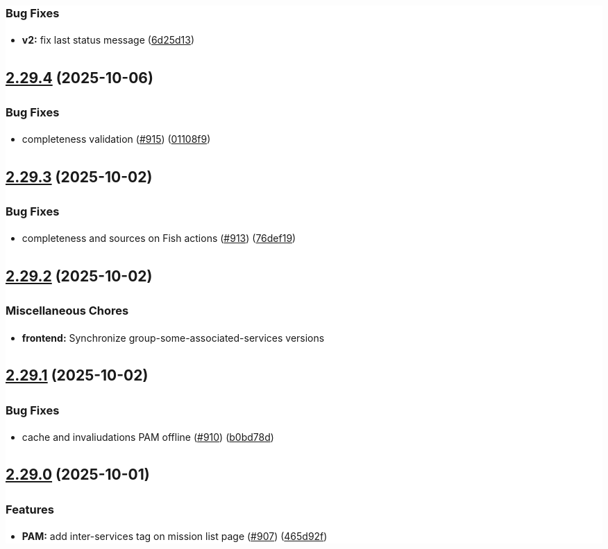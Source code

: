 
### Bug Fixes

* **v2:** fix last status message ([6d25d13](https://github.com/MTES-MCT/rapportnav2/commit/6d25d13d24a825119be3311e8ee17dcce4ca420f))

## [2.29.4](https://github.com/MTES-MCT/rapportnav2/compare/frontend@v2.29.3...frontend@v2.29.4) (2025-10-06)


### Bug Fixes

* completeness validation ([#915](https://github.com/MTES-MCT/rapportnav2/issues/915)) ([01108f9](https://github.com/MTES-MCT/rapportnav2/commit/01108f9fed026d0b6829aa7f7d87e7ee8abc28e7))

## [2.29.3](https://github.com/MTES-MCT/rapportnav2/compare/frontend@v2.29.2...frontend@v2.29.3) (2025-10-02)


### Bug Fixes

* completeness and sources  on Fish actions ([#913](https://github.com/MTES-MCT/rapportnav2/issues/913)) ([76def19](https://github.com/MTES-MCT/rapportnav2/commit/76def19b41a9426f3d94678bf6b2ed9c3bf17520))

## [2.29.2](https://github.com/MTES-MCT/rapportnav2/compare/frontend@v2.29.1...frontend@v2.29.2) (2025-10-02)


### Miscellaneous Chores

* **frontend:** Synchronize group-some-associated-services versions

## [2.29.1](https://github.com/MTES-MCT/rapportnav2/compare/frontend@v2.29.0...frontend@v2.29.1) (2025-10-02)


### Bug Fixes

* cache and invaliudations PAM offline ([#910](https://github.com/MTES-MCT/rapportnav2/issues/910)) ([b0bd78d](https://github.com/MTES-MCT/rapportnav2/commit/b0bd78d2ab70b328fe92cc7bfdc2258abb35b614))

## [2.29.0](https://github.com/MTES-MCT/rapportnav2/compare/frontend@v2.28.5...frontend@v2.29.0) (2025-10-01)


### Features

* **PAM:** add inter-services tag on mission list page ([#907](https://github.com/MTES-MCT/rapportnav2/issues/907)) ([465d92f](https://github.com/MTES-MCT/rapportnav2/commit/465d92f614da23882a5c5c3c79cbe64e5d7ddf70))

